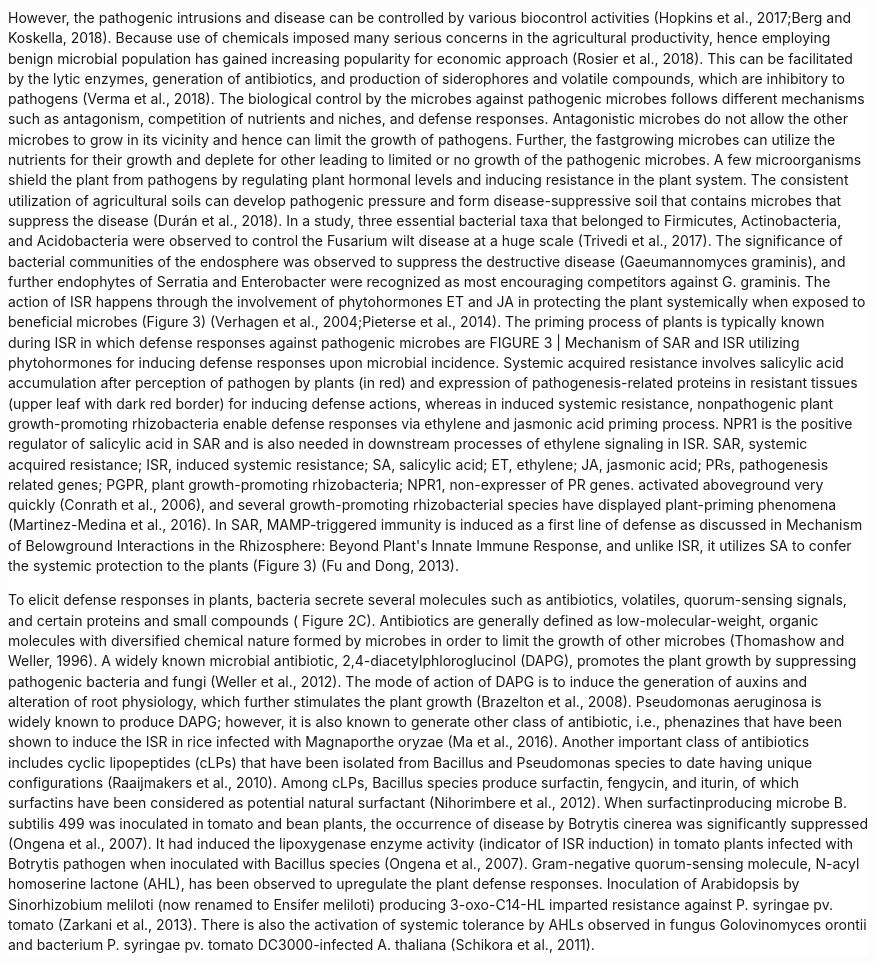 However, the pathogenic intrusions and disease can be controlled by various biocontrol activities (Hopkins et al., 2017;Berg and Koskella, 2018). Because use of chemicals imposed many serious concerns in the agricultural productivity, hence employing benign microbial population has gained increasing popularity for economic approach (Rosier et al., 2018). This can be facilitated by the lytic enzymes, generation of antibiotics, and production of siderophores and volatile compounds, which are inhibitory to pathogens (Verma et al., 2018). The biological control by the microbes against pathogenic microbes follows different mechanisms such as antagonism, competition of nutrients and niches, and defense responses. Antagonistic microbes do not allow the other microbes to grow in its vicinity and hence can limit the growth of pathogens. Further, the fastgrowing microbes can utilize the nutrients for their growth and deplete for other leading to limited or no growth of the pathogenic microbes. A few microorganisms shield the plant from pathogens by regulating plant hormonal levels and inducing resistance in the plant system. The consistent utilization of agricultural soils can develop pathogenic pressure and form disease-suppressive soil that contains microbes that suppress the disease (Durán et al., 2018). In a study, three essential bacterial taxa that belonged to Firmicutes, Actinobacteria, and Acidobacteria were observed to control the Fusarium wilt disease at a huge scale (Trivedi et al., 2017). The significance of bacterial communities of the endosphere was observed to suppress the destructive disease (Gaeumannomyces graminis), and further endophytes of Serratia and Enterobacter were recognized as most encouraging competitors against G. graminis. The action of ISR happens through the involvement of phytohormones ET and JA in protecting the plant systemically when exposed to beneficial microbes (Figure 3) (Verhagen et al., 2004;Pieterse et al., 2014). The priming process of plants is typically known during ISR in which defense responses against pathogenic microbes are FIGURE 3 | Mechanism of SAR and ISR utilizing phytohormones for inducing defense responses upon microbial incidence. Systemic acquired resistance involves salicylic acid accumulation after perception of pathogen by plants (in red) and expression of pathogenesis-related proteins in resistant tissues (upper leaf with dark red border) for inducing defense actions, whereas in induced systemic resistance, nonpathogenic plant growth-promoting rhizobacteria enable defense responses via ethylene and jasmonic acid priming process. NPR1 is the positive regulator of salicylic acid in SAR and is also needed in downstream processes of ethylene signaling in ISR. SAR, systemic acquired resistance; ISR, induced systemic resistance; SA, salicylic acid; ET, ethylene; JA, jasmonic acid; PRs, pathogenesis related genes; PGPR, plant growth-promoting rhizobacteria; NPR1, non-expresser of PR genes. activated aboveground very quickly (Conrath et al., 2006), and several growth-promoting rhizobacterial species have displayed plant-priming phenomena (Martinez-Medina et al., 2016). In SAR, MAMP-triggered immunity is induced as a first line of defense as discussed in Mechanism of Belowground Interactions in the Rhizosphere: Beyond Plant's Innate Immune Response, and unlike ISR, it utilizes SA to confer the systemic protection to the plants (Figure 3) (Fu and Dong, 2013).

To elicit defense responses in plants, bacteria secrete several molecules such as antibiotics, volatiles, quorum-sensing signals, and certain proteins and small compounds ( Figure 2C). Antibiotics are generally defined as low-molecular-weight, organic molecules with diversified chemical nature formed by microbes in order to limit the growth of other microbes (Thomashow and Weller, 1996). A widely known microbial antibiotic, 2,4-diacetylphloroglucinol (DAPG), promotes the plant growth by suppressing pathogenic bacteria and fungi (Weller et al., 2012). The mode of action of DAPG is to induce the generation of auxins and alteration of root physiology, which further stimulates the plant growth (Brazelton et al., 2008). Pseudomonas aeruginosa is widely known to produce DAPG; however, it is also known to generate other class of antibiotic, i.e., phenazines that have been shown to induce the ISR in rice infected with Magnaporthe oryzae (Ma et al., 2016). Another important class of antibiotics includes cyclic lipopeptides (cLPs) that have been isolated from Bacillus and Pseudomonas species to date having unique configurations (Raaijmakers et al., 2010). Among cLPs, Bacillus species produce surfactin, fengycin, and iturin, of which surfactins have been considered as potential natural surfactant (Nihorimbere et al., 2012). When surfactinproducing microbe B. subtilis 499 was inoculated in tomato and bean plants, the occurrence of disease by Botrytis cinerea was significantly suppressed (Ongena et al., 2007). It had induced the lipoxygenase enzyme activity (indicator of ISR induction) in tomato plants infected with Botrytis pathogen when inoculated with Bacillus species (Ongena et al., 2007). Gram-negative quorum-sensing molecule, N-acyl homoserine lactone (AHL), has been observed to upregulate the plant defense responses. Inoculation of Arabidopsis by Sinorhizobium meliloti (now renamed to Ensifer meliloti) producing 3-oxo-C14-HL imparted resistance against P. syringae pv. tomato (Zarkani et al., 2013). There is also the activation of systemic tolerance by AHLs observed in fungus Golovinomyces orontii and bacterium P. syringae pv. tomato DC3000-infected A. thaliana (Schikora et al., 2011).
